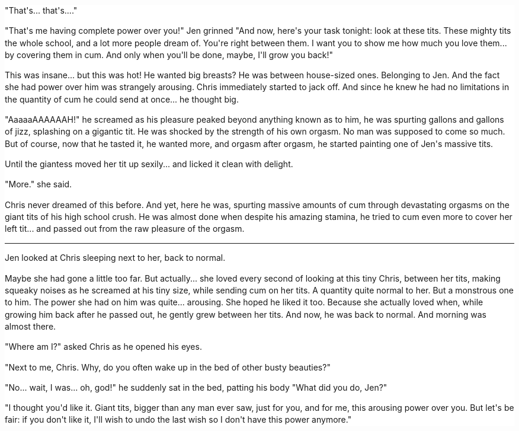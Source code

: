 "That's... that's...."

"That's me having complete power over you!" Jen grinned "And now, here's your task tonight: look at these tits. These mighty tits the whole school, and a lot more people dream of. You're right between them. I want you to show me how much you love them... by covering them in cum. And only when you'll be done, maybe, I'll grow you back!"



This was insane... but this was hot! He wanted big breasts? He was between house-sized ones. Belonging to Jen. And the fact she had power over him was strangely arousing. Chris immediately started to jack off. And since he knew he had no limitations in the quantity of cum he could send at once... he thought big. 



"AaaaaAAAAAAH!" he screamed as his pleasure peaked beyond anything known as to him, he was spurting gallons and gallons of jizz, splashing on a gigantic tit. He was shocked by the strength of his own orgasm. No man was supposed to come so much. But of course, now that he tasted it, he wanted more, and orgasm after orgasm, he started painting one of Jen's massive tits.



Until the giantess moved her tit up sexily... and licked it clean with delight.



"More." she said.



Chris never dreamed of this before. And yet, here he was, spurting massive amounts of cum through devastating orgasms on the giant tits of his high school crush. He was almost done when despite his amazing stamina, he tried to cum even more to cover her left tit... and passed out from the raw pleasure of the orgasm.



* * *

Jen looked at Chris sleeping next to her, back to normal.



Maybe she had gone a little too far. But actually... she loved every second of looking at this tiny Chris, between her tits, making squeaky noises as he screamed at his tiny size, while sending cum on her tits. A quantity quite normal to her. But a monstrous one to him. The power she had on him was quite... arousing. She hoped he liked it too. Because she actually loved when, while growing him back after he passed out, he gently grew between her tits. And now, he was back to normal. And morning was almost there.



"Where am I?" asked Chris as he opened his eyes.

"Next to me, Chris. Why, do you often wake up in the bed of other busty beauties?"

"No... wait, I was... oh, god!" he suddenly sat in the bed, patting his body "What did you do, Jen?"

"I thought you'd like it. Giant tits, bigger than any man ever saw, just for you, and for me, this arousing power over you. But let's be fair: if you don't like it, I'll wish to undo the last wish so I don't have this power anymore."

